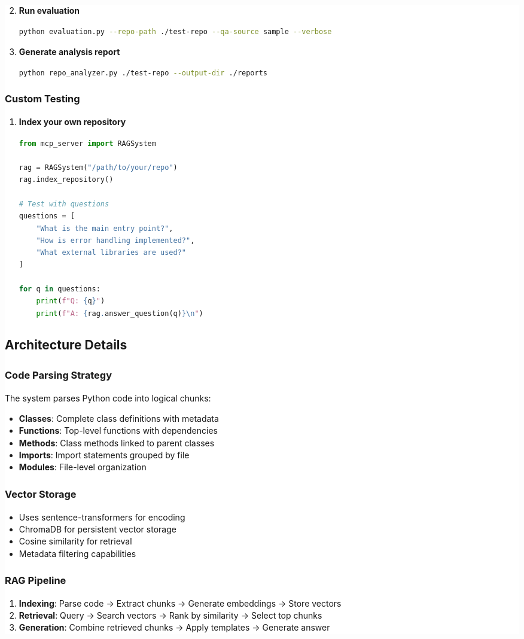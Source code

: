 2. **Run evaluation**
   ```bash
   python evaluation.py --repo-path ./test-repo --qa-source sample --verbose
   ```

3. **Generate analysis report**
   ```bash
   python repo_analyzer.py ./test-repo --output-dir ./reports
   ```

### Custom Testing

1. **Index your own repository**
   ```python
   from mcp_server import RAGSystem
   
   rag = RAGSystem("/path/to/your/repo")
   rag.index_repository()
   
   # Test with questions
   questions = [
       "What is the main entry point?",
       "How is error handling implemented?",
       "What external libraries are used?"
   ]
   
   for q in questions:
       print(f"Q: {q}")
       print(f"A: {rag.answer_question(q)}\n")
   ```

## Architecture Details

### Code Parsing Strategy

The system parses Python code into logical chunks:

- **Classes**: Complete class definitions with metadata
- **Functions**: Top-level functions with dependencies
- **Methods**: Class methods linked to parent classes
- **Imports**: Import statements grouped by file
- **Modules**: File-level organization

### Vector Storage

- Uses sentence-transformers for encoding
- ChromaDB for persistent vector storage
- Cosine similarity for retrieval
- Metadata filtering capabilities

### RAG Pipeline

1. **Indexing**: Parse code → Extract chunks → Generate embeddings → Store vectors
2. **Retrieval**: Query → Search vectors → Rank by similarity → Select top chunks
3. **Generation**: Combine retrieved chunks → Apply templates → Generate answer
